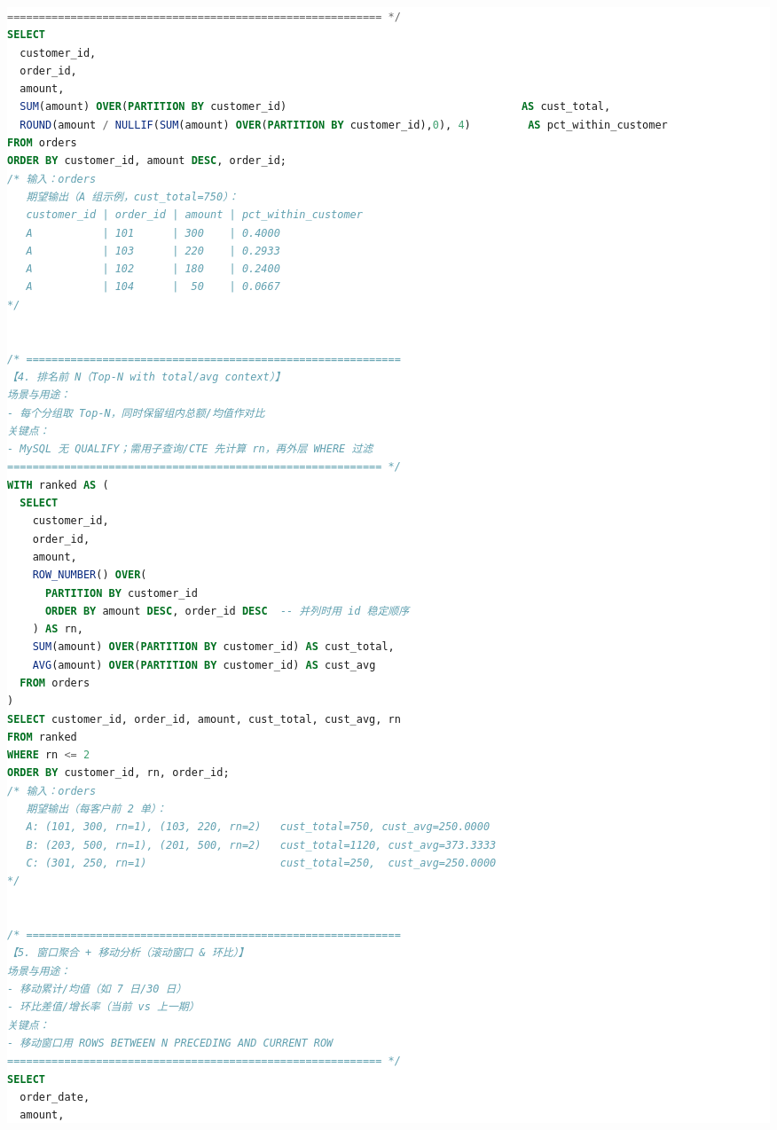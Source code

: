 ```sql
=========================================================== */
SELECT
  customer_id,
  order_id,
  amount,
  SUM(amount) OVER(PARTITION BY customer_id)                                     AS cust_total,
  ROUND(amount / NULLIF(SUM(amount) OVER(PARTITION BY customer_id),0), 4)         AS pct_within_customer
FROM orders
ORDER BY customer_id, amount DESC, order_id;
/* 输入：orders
   期望输出（A 组示例，cust_total=750）：
   customer_id | order_id | amount | pct_within_customer
   A           | 101      | 300    | 0.4000
   A           | 103      | 220    | 0.2933
   A           | 102      | 180    | 0.2400
   A           | 104      |  50    | 0.0667
*/


/* ===========================================================
【4. 排名前 N（Top-N with total/avg context）】
场景与用途：
- 每个分组取 Top-N，同时保留组内总额/均值作对比
关键点：
- MySQL 无 QUALIFY；需用子查询/CTE 先计算 rn，再外层 WHERE 过滤
=========================================================== */
WITH ranked AS (
  SELECT
    customer_id,
    order_id,
    amount,
    ROW_NUMBER() OVER(
      PARTITION BY customer_id
      ORDER BY amount DESC, order_id DESC  -- 并列时用 id 稳定顺序
    ) AS rn,
    SUM(amount) OVER(PARTITION BY customer_id) AS cust_total,
    AVG(amount) OVER(PARTITION BY customer_id) AS cust_avg
  FROM orders
)
SELECT customer_id, order_id, amount, cust_total, cust_avg, rn
FROM ranked
WHERE rn <= 2
ORDER BY customer_id, rn, order_id;
/* 输入：orders
   期望输出（每客户前 2 单）：
   A: (101, 300, rn=1), (103, 220, rn=2)   cust_total=750, cust_avg=250.0000
   B: (203, 500, rn=1), (201, 500, rn=2)   cust_total=1120, cust_avg=373.3333
   C: (301, 250, rn=1)                     cust_total=250,  cust_avg=250.0000
*/


/* ===========================================================
【5. 窗口聚合 + 移动分析（滚动窗口 & 环比）】
场景与用途：
- 移动累计/均值（如 7 日/30 日）
- 环比差值/增长率（当前 vs 上一期）
关键点：
- 移动窗口用 ROWS BETWEEN N PRECEDING AND CURRENT ROW
=========================================================== */
SELECT
  order_date,
  amount,
```